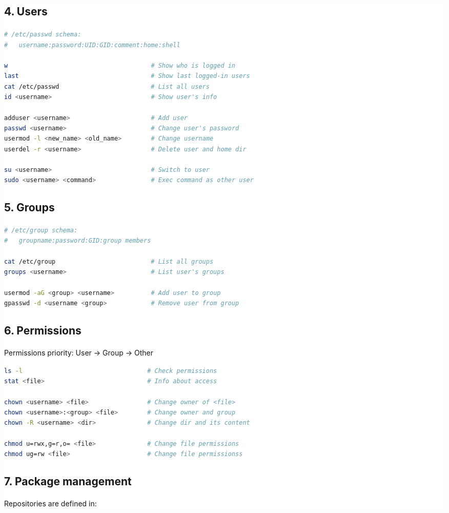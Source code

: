 ## 4. Users

```bash
# /etc/passwd schema:
#   username:password:UID:GID:comment:home:shell

w                                       # Show who is logged in
last                                    # Show last logged-in users
cat /etc/passwd                         # List all users
id <username>                           # Show user's info                    
    
adduser <username>                      # Add user
passwd <username>                       # Change user's password
usermod -l <new_name> <old_name>        # Change username
userdel -r <username>                   # Delete user and home dir

su <username>                           # Switch to user
sudo <username> <command>               # Exec command as other user
```

## 5. Groups

```bash
# /etc/group schema:
#   groupname:password:GID:group members

cat /etc/group                          # List all groups
groups <username>                       # List user's groups
    
usermod -aG <group> <username>          # Add user to group
gpasswd -d <username <group>            # Remove user from group
```

## 6. Permissions
Permissions priority: User -> Group -> Other

```bash
ls -l                                  # Check permissions
stat <file>                            # Info about access

chown <username> <file>                # Change owner of <file>
chown <username>:<group> <file>        # Change owner and group
chown -R <username> <dir>              # Change dir and its content

chmod u=rwx,g=r,o= <file>              # Change file permissions
chmod ug=rw <file>                     # Change file permissionss
```

## 7. Package management
Repositories are defined in:
